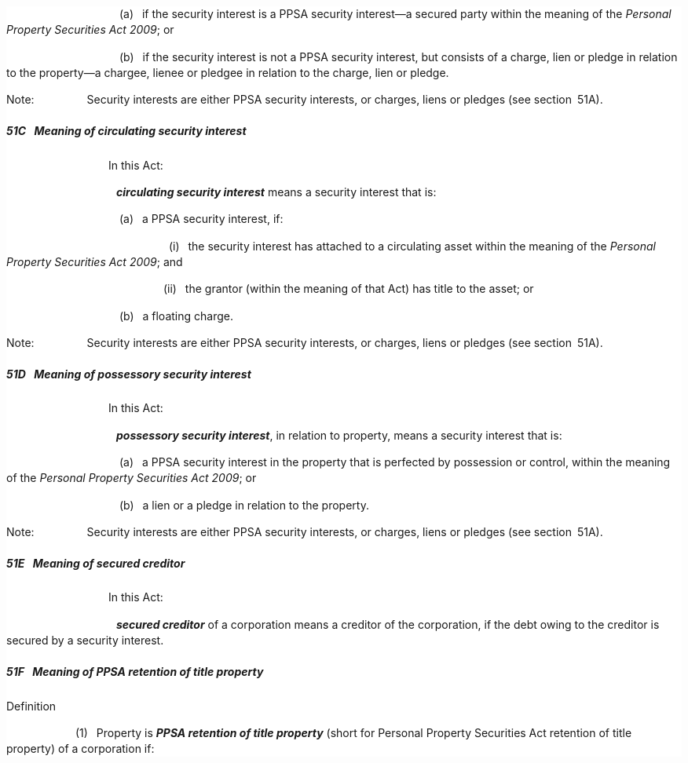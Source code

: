                      (a)  if the security interest is a PPSA security interest—a secured party within the meaning of the _Personal Property Securities Act 2009_; or

                     (b)  if the security interest is not a PPSA security interest, but consists of a charge, lien or pledge in relation to the property—a chargee, lienee or pledgee in relation to the charge, lien or pledge.

Note:          Security interests are either PPSA security interests, or charges, liens or pledges (see section 51A).

##### <a id="51C"></a>51C  Meaning of _circulating security interest_

                   In this Act:

                    <a name="circul-secur-interest"></a>**_circulating security interest_** means a security interest that is:

                     (a)  a PPSA security interest, if:

                              (i)  the security interest has attached to a circulating asset within the meaning of the _Personal Property Securities Act 2009_; and

                             (ii)  the grantor (within the meaning of that Act) has title to the asset; or

                     (b)  a floating charge.

Note:          Security interests are either PPSA security interests, or charges, liens or pledges (see section 51A).

##### <a id="51D"></a>51D  Meaning of _possessory security interest_

                   In this Act:

                    <a name="possessori-secur-interest"></a>**_possessory security interest_**, in relation to property, means a security interest that is:

                     (a)  a PPSA security interest in the property that is perfected by possession or control, within the meaning of the _Personal Property Securities Act 2009_; or

                     (b)  a lien or a pledge in relation to the property.

Note:          Security interests are either PPSA security interests, or charges, liens or pledges (see section 51A).

##### <a id="51E"></a>51E  Meaning of secured creditor

                   In this Act:

                    <a name="secur-critor"></a>**_secured creditor_** of a corporation means a creditor of the corporation, if the debt owing to the creditor is secured by a security interest.

##### <a id="51F"></a>51F  Meaning of _PPSA retention of title property_

Definition

             (1)  Property is **_PPSA retention of title property_** (short for Personal Property Securities Act retention of title property) of a corporation if:
